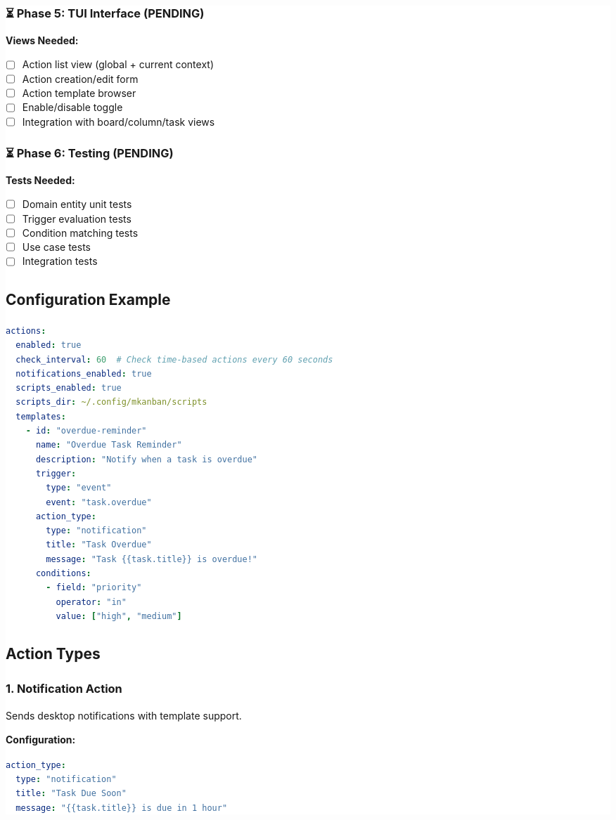 ### ⏳ Phase 5: TUI Interface (PENDING)

**Views Needed:**
- [ ] Action list view (global + current context)
- [ ] Action creation/edit form
- [ ] Action template browser
- [ ] Enable/disable toggle
- [ ] Integration with board/column/task views

### ⏳ Phase 6: Testing (PENDING)

**Tests Needed:**
- [ ] Domain entity unit tests
- [ ] Trigger evaluation tests
- [ ] Condition matching tests
- [ ] Use case tests
- [ ] Integration tests

## Configuration Example

```yaml
actions:
  enabled: true
  check_interval: 60  # Check time-based actions every 60 seconds
  notifications_enabled: true
  scripts_enabled: true
  scripts_dir: ~/.config/mkanban/scripts
  templates:
    - id: "overdue-reminder"
      name: "Overdue Task Reminder"
      description: "Notify when a task is overdue"
      trigger:
        type: "event"
        event: "task.overdue"
      action_type:
        type: "notification"
        title: "Task Overdue"
        message: "Task {{task.title}} is overdue!"
      conditions:
        - field: "priority"
          operator: "in"
          value: ["high", "medium"]
```

## Action Types

### 1. Notification Action
Sends desktop notifications with template support.

**Configuration:**
```yaml
action_type:
  type: "notification"
  title: "Task Due Soon"
  message: "{{task.title}} is due in 1 hour"
```

